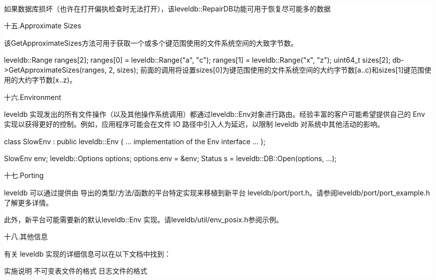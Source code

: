 如果数据库损坏（也许在打开偏执检查时无法打开），该leveldb::RepairDB功能可用于恢复尽可能多的数据

十五.Approximate Sizes

该GetApproximateSizes方法可用于获取一个或多个键范围使用的文件系统空间的大致字节数。

leveldb::Range ranges[2];
ranges[0] = leveldb::Range("a", "c");
ranges[1] = leveldb::Range("x", "z");
uint64_t sizes[2];
db->GetApproximateSizes(ranges, 2, sizes);
前面的调用将设置sizes[0]为键范围使用的文件系统空间的大约字节数[a..c)和sizes[1]键范围使用的大约字节数[x..z)。

十六.Environment

leveldb 实现发出的所有文件操作（以及其他操作系统调用）都通过leveldb::Env对象进行路由。经验丰富的客户可能希望提供自己的 Env 实现以获得更好的控制。例如，应用程序可能会在文件 IO 路径中引入人为延迟，以限制 leveldb 对系统中其他活动的影响。

class SlowEnv : public leveldb::Env {
  ... implementation of the Env interface ...
};

SlowEnv env;
leveldb::Options options;
options.env = &env;
Status s = leveldb::DB::Open(options, ...);

十七.Porting

leveldb 可以通过提供由 导出的类型/方法/函数的平台特定实现来移植到新平台 leveldb/port/port.h。请参阅leveldb/port/port_example.h了解更多详情。

此外，新平台可能需要新的默认leveldb::Env 实现。请leveldb/util/env_posix.h参阅示例。

十八.其他信息

有关 leveldb 实现的详细信息可以在以下文档中找到：

实施说明
不可变表文件的格式
日志文件的格式